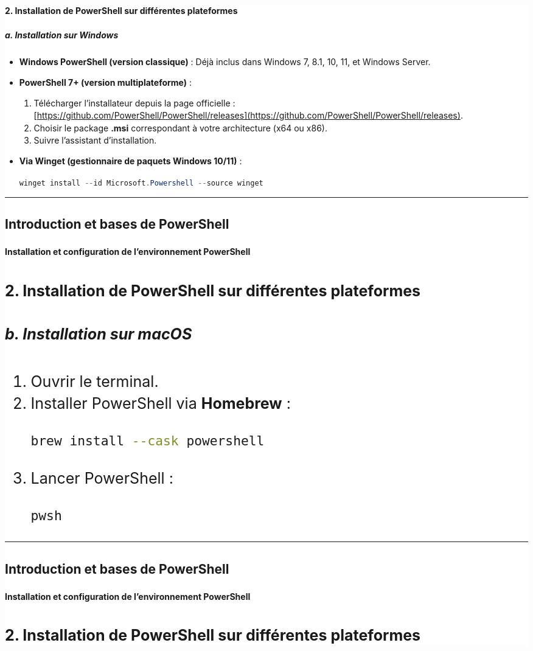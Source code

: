 #### **2. Installation de PowerShell sur différentes plateformes**

##### **a. Installation sur Windows**
- **Windows PowerShell (version classique)** : Déjà inclus dans Windows 7, 8.1, 10, 11, et Windows Server.
- **PowerShell 7+ (version multiplateforme)** :
  1. Télécharger l’installateur depuis la page officielle :  
     [https://github.com/PowerShell/PowerShell/releases](https://github.com/PowerShell/PowerShell/releases).
  2. Choisir le package **.msi** correspondant à votre architecture (x64 ou x86).
  3. Suivre l’assistant d’installation.

- **Via Winget (gestionnaire de paquets Windows 10/11)** :
  ```powershell
  winget install --id Microsoft.Powershell --source winget
  ```

</div>

---

## Introduction et bases de PowerShell

#### Installation et configuration de l’environnement PowerShell

<div style="font-size:25px">

#### **2. Installation de PowerShell sur différentes plateformes**

##### **b. Installation sur macOS**
1. Ouvrir le terminal.
2. Installer PowerShell via **Homebrew** :
   ```bash
   brew install --cask powershell
   ```
3. Lancer PowerShell :
   ```bash
   pwsh
   ```
</div>

---

## Introduction et bases de PowerShell

#### Installation et configuration de l’environnement PowerShell

<div style="font-size:25px">

#### **2. Installation de PowerShell sur différentes plateformes**
